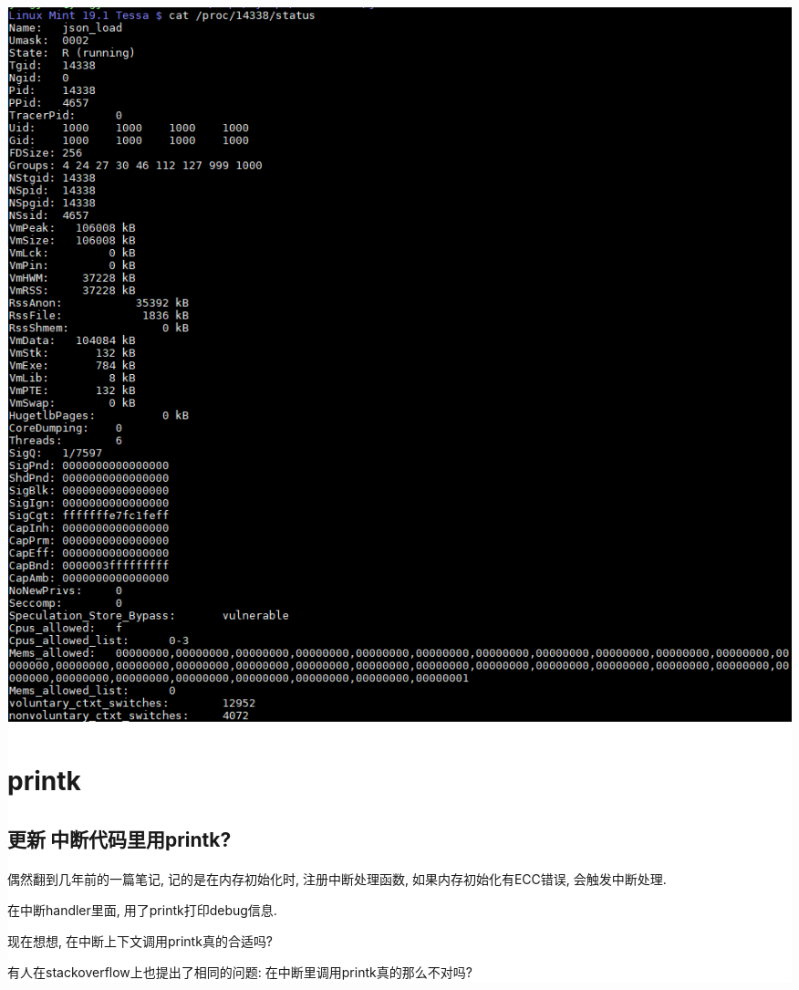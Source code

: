 ![](img/profiling_调试和分析记录3_20221017092926.png)  

# printk
## 更新 中断代码里用printk?
偶然翻到几年前的一篇笔记, 记的是在内存初始化时, 注册中断处理函数, 如果内存初始化有ECC错误, 会触发中断处理.

在中断handler里面, 用了printk打印debug信息.

现在想想, 在中断上下文调用printk真的合适吗?

有人在stackoverflow上也提出了相同的问题: 在中断里调用printk真的那么不对吗?

